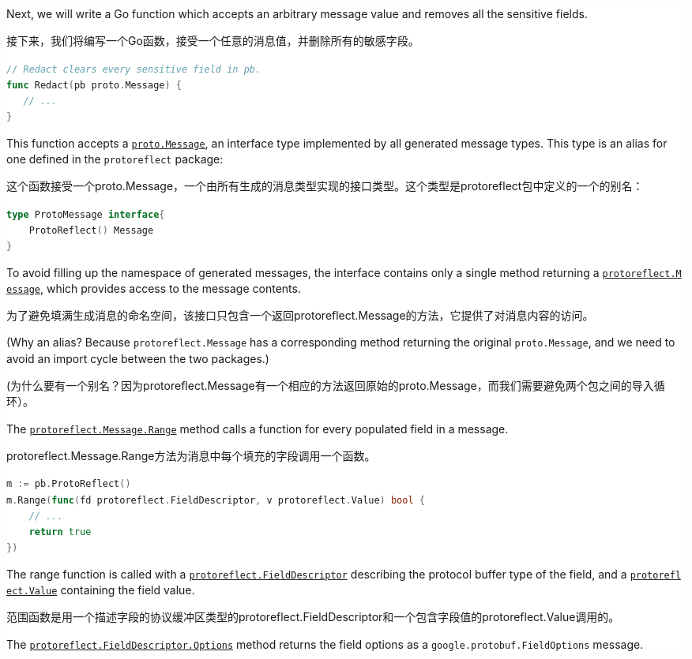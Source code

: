 Next, we will write a Go function which accepts an arbitrary message value and removes all the sensitive fields.

接下来，我们将编写一个Go函数，接受一个任意的消息值，并删除所有的敏感字段。

```go
// Redact clears every sensitive field in pb.
func Redact(pb proto.Message) {
   // ...
}
```

This function accepts a [`proto.Message`](https://pkg.go.dev/google.golang.org/protobuf/proto?tab=doc#Message), an interface type implemented by all generated message types. This type is an alias for one defined in the `protoreflect` package:

这个函数接受一个proto.Message，一个由所有生成的消息类型实现的接口类型。这个类型是protoreflect包中定义的一个的别名：

```go
type ProtoMessage interface{
    ProtoReflect() Message
}
```

To avoid filling up the namespace of generated messages, the interface contains only a single method returning a [`protoreflect.Message`](https://pkg.go.dev/google.golang.org/protobuf/reflect/protoreflect?tab=doc#Message), which provides access to the message contents.

为了避免填满生成消息的命名空间，该接口只包含一个返回protoreflect.Message的方法，它提供了对消息内容的访问。

(Why an alias? Because `protoreflect.Message` has a corresponding method returning the original `proto.Message`, and we need to avoid an import cycle between the two packages.)

(为什么要有一个别名？因为protoreflect.Message有一个相应的方法返回原始的proto.Message，而我们需要避免两个包之间的导入循环）。

The [`protoreflect.Message.Range`](https://pkg.go.dev/google.golang.org/protobuf/reflect/protoreflect?tab=doc#Message.Range) method calls a function for every populated field in a message.

protoreflect.Message.Range方法为消息中每个填充的字段调用一个函数。

```go
m := pb.ProtoReflect()
m.Range(func(fd protoreflect.FieldDescriptor, v protoreflect.Value) bool {
    // ...
    return true
})
```

The range function is called with a [`protoreflect.FieldDescriptor`](https://pkg.go.dev/google.golang.org/protobuf/reflect/protoreflect?tab=doc#FieldDescriptor) describing the protocol buffer type of the field, and a [`protoreflect.Value`](https://pkg.go.dev/google.golang.org/protobuf/reflect/protoreflect?tab=doc#Value) containing the field value.

范围函数是用一个描述字段的协议缓冲区类型的protoreflect.FieldDescriptor和一个包含字段值的protoreflect.Value调用的。

The [`protoreflect.FieldDescriptor.Options`](https://pkg.go.dev/google.golang.org/protobuf/reflect/protoreflect?tab=doc#Descriptor.Options) method returns the field options as a `google.protobuf.FieldOptions` message.
